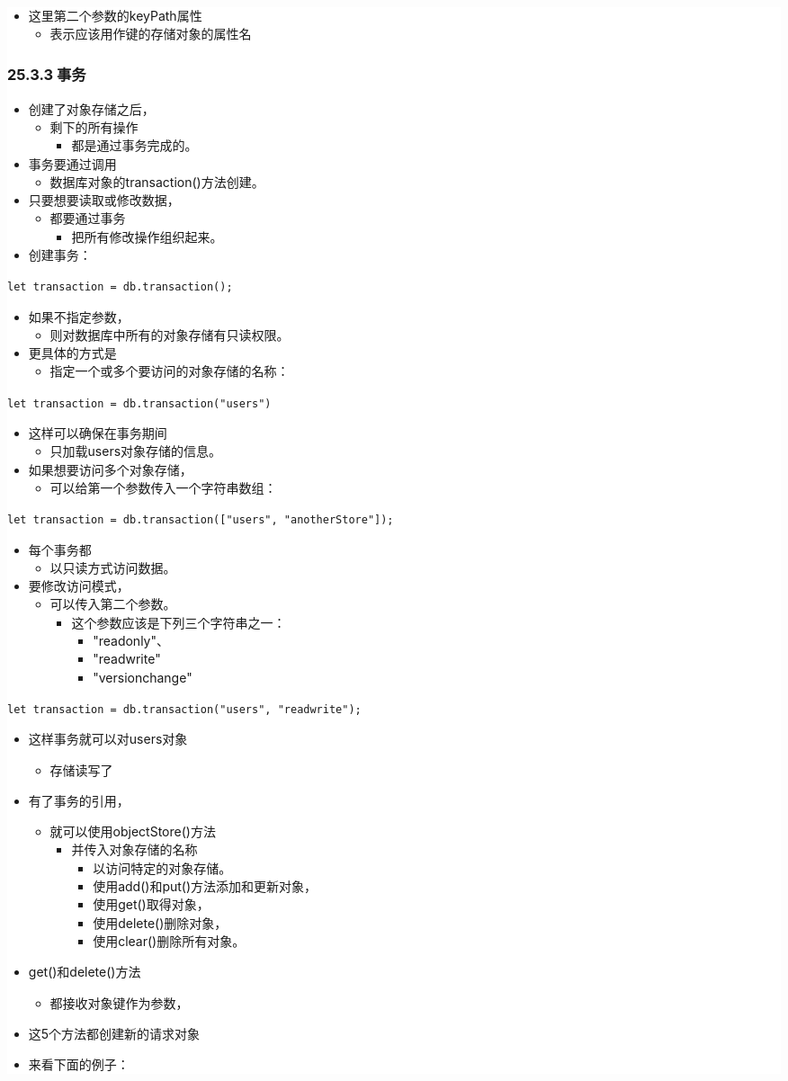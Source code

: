 - 这里第二个参数的keyPath属性
  - 表示应该用作键的存储对象的属性名

### **25.3.3** 事务

- 创建了对象存储之后，
  - 剩下的所有操作
    - 都是通过事务完成的。
- 事务要通过调用
  - 数据库对象的transaction()方法创建。
- 只要想要读取或修改数据，
  - 都要通过事务
    - 把所有修改操作组织起来。
- 创建事务：

```
let transaction = db.transaction();
```

- 如果不指定参数，
  - 则对数据库中所有的对象存储有只读权限。
- 更具体的方式是
  - 指定一个或多个要访问的对象存储的名称：

```
let transaction = db.transaction("users")
```

- 这样可以确保在事务期间
  - 只加载users对象存储的信息。
- 如果想要访问多个对象存储，
  - 可以给第一个参数传入一个字符串数组： 

```
let transaction = db.transaction(["users", "anotherStore"]);
```

- 每个事务都
  - 以只读方式访问数据。
- 要修改访问模式，
  - 可以传入第二个参数。
    - 这个参数应该是下列三个字符串之一：
      - "readonly"、
      - "readwrite"
      - "versionchange"

```
let transaction = db.transaction("users", "readwrite");
```

- 这样事务就可以对users对象
  - 存储读写了

- 有了事务的引用，
  - 就可以使用objectStore()方法
    - 并传入对象存储的名称
      - 以访问特定的对象存储。
      - 使用add()和put()方法添加和更新对象，
      - 使用get()取得对象，
      - 使用delete()删除对象，
      - 使用clear()删除所有对象。
- get()和delete()方法
  - 都接收对象键作为参数，
- 这5个方法都创建新的请求对象
- 来看下面的例子：
